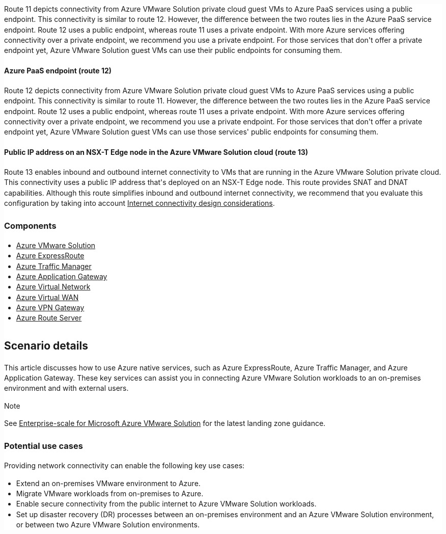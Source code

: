Route 11 depicts connectivity from Azure VMware Solution private cloud guest VMs to Azure PaaS services using a public endpoint. This connectivity is similar to route 12. However, the difference between the two routes lies in the Azure PaaS service endpoint. Route 12 uses a public endpoint, whereas route 11 uses a private endpoint. With more Azure services offering connectivity over a private endpoint, we recommend you use a private endpoint. For those services that don't offer a private endpoint yet, Azure VMware Solution guest VMs can use their public endpoints for consuming them.

#### Azure PaaS endpoint (route 12)

Route 12 depicts connectivity from Azure VMware Solution private cloud guest VMs to Azure PaaS services using a public endpoint. This connectivity is similar to route 11. However, the difference between the two routes lies in the Azure PaaS service endpoint. Route 12 uses a public endpoint, whereas route 11 uses a private endpoint. With more Azure services offering connectivity over a private endpoint, we recommend you use a private endpoint. For those services that don't offer a private endpoint yet, Azure VMware Solution guest VMs can use those services' public endpoints for consuming them.

#### Public IP address on an NSX-T Edge node in the Azure VMware Solution cloud (route 13)

Route 13 enables inbound and outbound internet connectivity to VMs that are running in the Azure VMware Solution private cloud. This connectivity uses a public IP address that's deployed on an NSX-T Edge node. This route provides SNAT and DNAT capabilities. Although this route simplifies inbound and outbound internet connectivity, we recommend that you evaluate this configuration by taking into account [Internet connectivity design considerations](/azure/azure-vmware/concepts-design-public-internet-access).

### Components

- [Azure VMware Solution](https://azure.microsoft.com/services/azure-vmware)
- [Azure ExpressRoute](https://azure.microsoft.com/services/expressroute)
- [Azure Traffic Manager](https://azure.microsoft.com/services/traffic-manager)
- [Azure Application Gateway](https://azure.microsoft.com/services/application-gateway)
- [Azure Virtual Network](https://azure.microsoft.com/services/virtual-network)
- [Azure Virtual WAN](https://azure.microsoft.com/services/virtual-wan)
- [Azure VPN Gateway](https://azure.microsoft.com/services/vpn-gateway)
- [Azure Route Server](https://azure.microsoft.com/products/route-server)

## Scenario details

This article discusses how to use Azure native services, such as Azure ExpressRoute, Azure Traffic Manager, and Azure Application Gateway. These key services can assist you in connecting Azure VMware Solution workloads to an on-premises environment and with external users.

> [!NOTE]
> See [Enterprise-scale for Microsoft Azure VMware Solution](/azure/cloud-adoption-framework/scenarios/azure-vmware/enterprise-scale-landing-zone) for the latest landing zone guidance.

### Potential use cases

Providing network connectivity can enable the following key use cases:

- Extend an on-premises VMware environment to Azure.
- Migrate VMware workloads from on-premises to Azure.
- Enable secure connectivity from the public internet to Azure VMware Solution workloads.
- Set up disaster recovery (DR) processes between an on-premises environment and an Azure VMware Solution environment, or between two Azure VMware Solution environments.
